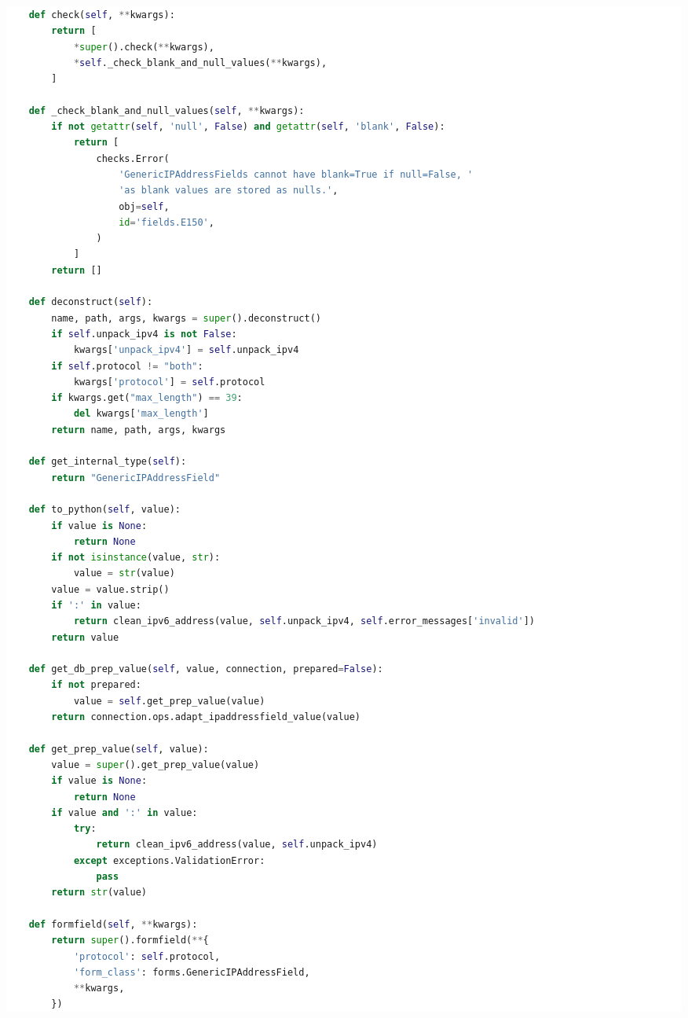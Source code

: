```python
    def check(self, **kwargs):
        return [
            *super().check(**kwargs),
            *self._check_blank_and_null_values(**kwargs),
        ]

    def _check_blank_and_null_values(self, **kwargs):
        if not getattr(self, 'null', False) and getattr(self, 'blank', False):
            return [
                checks.Error(
                    'GenericIPAddressFields cannot have blank=True if null=False, '
                    'as blank values are stored as nulls.',
                    obj=self,
                    id='fields.E150',
                )
            ]
        return []

    def deconstruct(self):
        name, path, args, kwargs = super().deconstruct()
        if self.unpack_ipv4 is not False:
            kwargs['unpack_ipv4'] = self.unpack_ipv4
        if self.protocol != "both":
            kwargs['protocol'] = self.protocol
        if kwargs.get("max_length") == 39:
            del kwargs['max_length']
        return name, path, args, kwargs

    def get_internal_type(self):
        return "GenericIPAddressField"

    def to_python(self, value):
        if value is None:
            return None
        if not isinstance(value, str):
            value = str(value)
        value = value.strip()
        if ':' in value:
            return clean_ipv6_address(value, self.unpack_ipv4, self.error_messages['invalid'])
        return value

    def get_db_prep_value(self, value, connection, prepared=False):
        if not prepared:
            value = self.get_prep_value(value)
        return connection.ops.adapt_ipaddressfield_value(value)

    def get_prep_value(self, value):
        value = super().get_prep_value(value)
        if value is None:
            return None
        if value and ':' in value:
            try:
                return clean_ipv6_address(value, self.unpack_ipv4)
            except exceptions.ValidationError:
                pass
        return str(value)

    def formfield(self, **kwargs):
        return super().formfield(**{
            'protocol': self.protocol,
            'form_class': forms.GenericIPAddressField,
            **kwargs,
        })
```